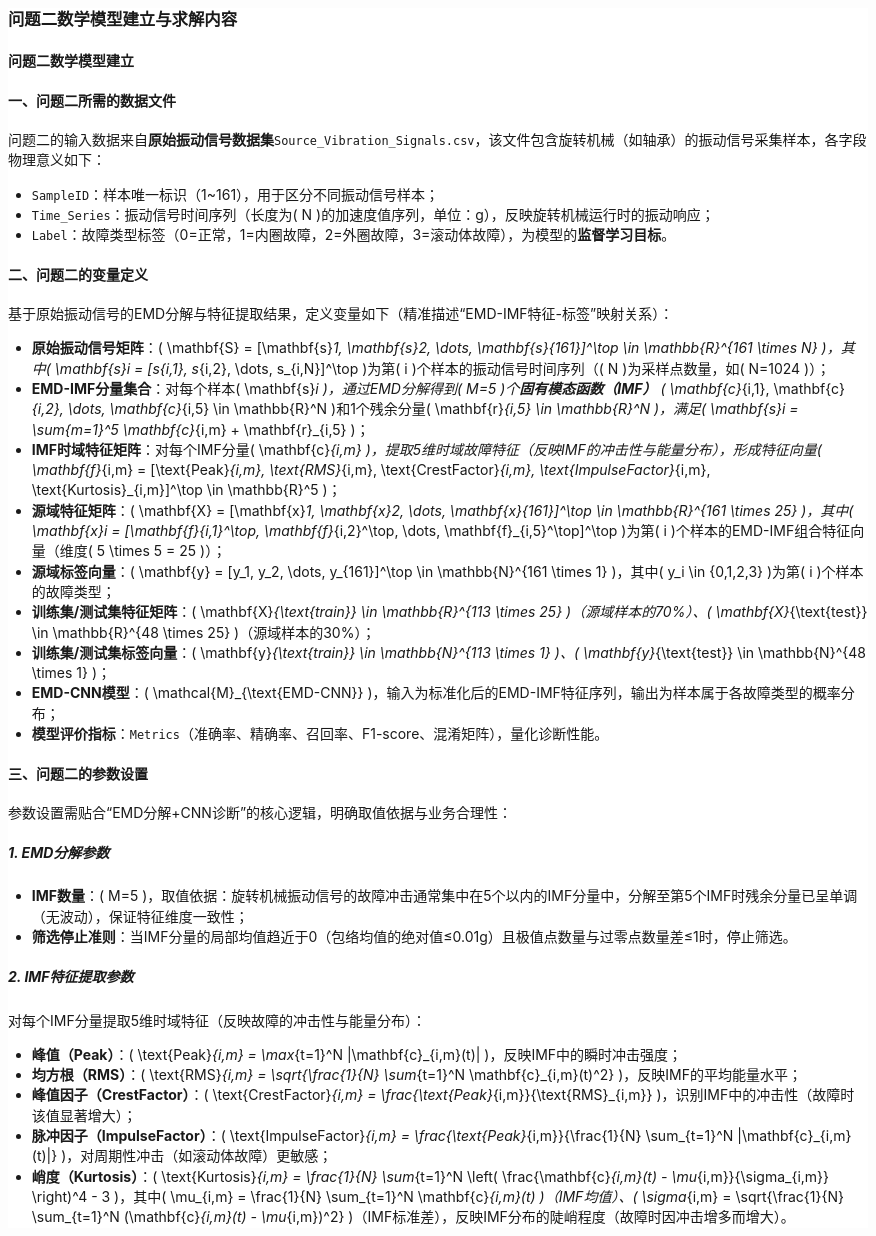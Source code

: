 ### 问题二数学模型建立与求解内容

#### 问题二数学模型建立

#### 一、问题二所需的数据文件
问题二的输入数据来自**原始振动信号数据集**`Source_Vibration_Signals.csv`，该文件包含旋转机械（如轴承）的振动信号采集样本，各字段物理意义如下：
- `SampleID`：样本唯一标识（1~161），用于区分不同振动信号样本；
- `Time_Series`：振动信号时间序列（长度为\( N \)的加速度值序列，单位：g），反映旋转机械运行时的振动响应；
- `Label`：故障类型标签（0=正常，1=内圈故障，2=外圈故障，3=滚动体故障），为模型的**监督学习目标**。

#### 二、问题二的变量定义
基于原始振动信号的EMD分解与特征提取结果，定义变量如下（精准描述“EMD-IMF特征-标签”映射关系）：
- **原始振动信号矩阵**：\( \mathbf{S} = [\mathbf{s}*1, \mathbf{s}*2, \dots, \mathbf{s}*{161}]^\top \in \mathbb{R}^{161 \times N} \)，其中\( \mathbf{s}*i = [s*{i,1}, s*{i,2}, \dots, s_{i,N}]^\top \)为第\( i \)个样本的振动信号时间序列（\( N \)为采样点数量，如\( N=1024 \)）；
- **EMD-IMF分量集合**：对每个样本\( \mathbf{s}*i \)，通过EMD分解得到\( M=5 \)个**固有模态函数（IMF）** \( \mathbf{c}*{i,1}, \mathbf{c}*{i,2}, \dots, \mathbf{c}*{i,5} \in \mathbb{R}^N \)和1个残余分量\( \mathbf{r}*{i,5} \in \mathbb{R}^N \)，满足\( \mathbf{s}*i = \sum*{m=1}^5 \mathbf{c}*{i,m} + \mathbf{r}_{i,5} \)；
- **IMF时域特征矩阵**：对每个IMF分量\( \mathbf{c}*{i,m} \)，提取5维时域故障特征（反映IMF的冲击性与能量分布），形成特征向量\( \mathbf{f}*{i,m} = [\text{Peak}*{i,m}, \text{RMS}*{i,m}, \text{CrestFactor}*{i,m}, \text{ImpulseFactor}*{i,m}, \text{Kurtosis}_{i,m}]^\top \in \mathbb{R}^5 \)；
- **源域特征矩阵**：\( \mathbf{X} = [\mathbf{x}*1, \mathbf{x}*2, \dots, \mathbf{x}*{161}]^\top \in \mathbb{R}^{161 \times 25} \)，其中\( \mathbf{x}*i = [\mathbf{f}*{i,1}^\top, \mathbf{f}*{i,2}^\top, \dots, \mathbf{f}_{i,5}^\top]^\top \)为第\( i \)个样本的EMD-IMF组合特征向量（维度\( 5 \times 5 = 25 \)）；
- **源域标签向量**：\( \mathbf{y} = [y_1, y_2, \dots, y_{161}]^\top \in \mathbb{N}^{161 \times 1} \)，其中\( y_i \in \{0,1,2,3\} \)为第\( i \)个样本的故障类型；
- **训练集/测试集特征矩阵**：\( \mathbf{X}*{\text{train}} \in \mathbb{R}^{113 \times 25} \)（源域样本的70%）、\( \mathbf{X}*{\text{test}} \in \mathbb{R}^{48 \times 25} \)（源域样本的30%）；
- **训练集/测试集标签向量**：\( \mathbf{y}*{\text{train}} \in \mathbb{N}^{113 \times 1} \)、\( \mathbf{y}*{\text{test}} \in \mathbb{N}^{48 \times 1} \)；
- **EMD-CNN模型**：\( \mathcal{M}_{\text{EMD-CNN}} \)，输入为标准化后的EMD-IMF特征序列，输出为样本属于各故障类型的概率分布；
- **模型评价指标**：`Metrics`（准确率、精确率、召回率、F1-score、混淆矩阵），量化诊断性能。

#### 三、问题二的参数设置
参数设置需贴合“EMD分解+CNN诊断”的核心逻辑，明确取值依据与业务合理性：

##### 1. EMD分解参数
- **IMF数量**：\( M=5 \)，取值依据：旋转机械振动信号的故障冲击通常集中在5个以内的IMF分量中，分解至第5个IMF时残余分量已呈单调（无波动），保证特征维度一致性；
- **筛选停止准则**：当IMF分量的局部均值趋近于0（包络均值的绝对值≤0.01g）且极值点数量与过零点数量差≤1时，停止筛选。

##### 2. IMF特征提取参数
对每个IMF分量提取5维时域特征（反映故障的冲击性与能量分布）：
- **峰值（Peak）**：\( \text{Peak}*{i,m} = \max*{t=1}^N |\mathbf{c}_{i,m}(t)| \)，反映IMF中的瞬时冲击强度；
- **均方根（RMS）**：\( \text{RMS}*{i,m} = \sqrt{\frac{1}{N} \sum*{t=1}^N \mathbf{c}_{i,m}(t)^2} \)，反映IMF的平均能量水平；
- **峰值因子（CrestFactor）**：\( \text{CrestFactor}*{i,m} = \frac{\text{Peak}*{i,m}}{\text{RMS}_{i,m}} \)，识别IMF中的冲击性（故障时该值显著增大）；
- **脉冲因子（ImpulseFactor）**：\( \text{ImpulseFactor}*{i,m} = \frac{\text{Peak}*{i,m}}{\frac{1}{N} \sum_{t=1}^N |\mathbf{c}_{i,m}(t)|} \)，对周期性冲击（如滚动体故障）更敏感；
- **峭度（Kurtosis）**：\( \text{Kurtosis}*{i,m} = \frac{1}{N} \sum*{t=1}^N \left( \frac{\mathbf{c}*{i,m}(t) - \mu*{i,m}}{\sigma_{i,m}} \right)^4 - 3 \)，其中\( \mu_{i,m} = \frac{1}{N} \sum_{t=1}^N \mathbf{c}*{i,m}(t) \)（IMF均值）、\( \sigma*{i,m} = \sqrt{\frac{1}{N} \sum_{t=1}^N (\mathbf{c}*{i,m}(t) - \mu*{i,m})^2} \)（IMF标准差），反映IMF分布的陡峭程度（故障时因冲击增多而增大）。
